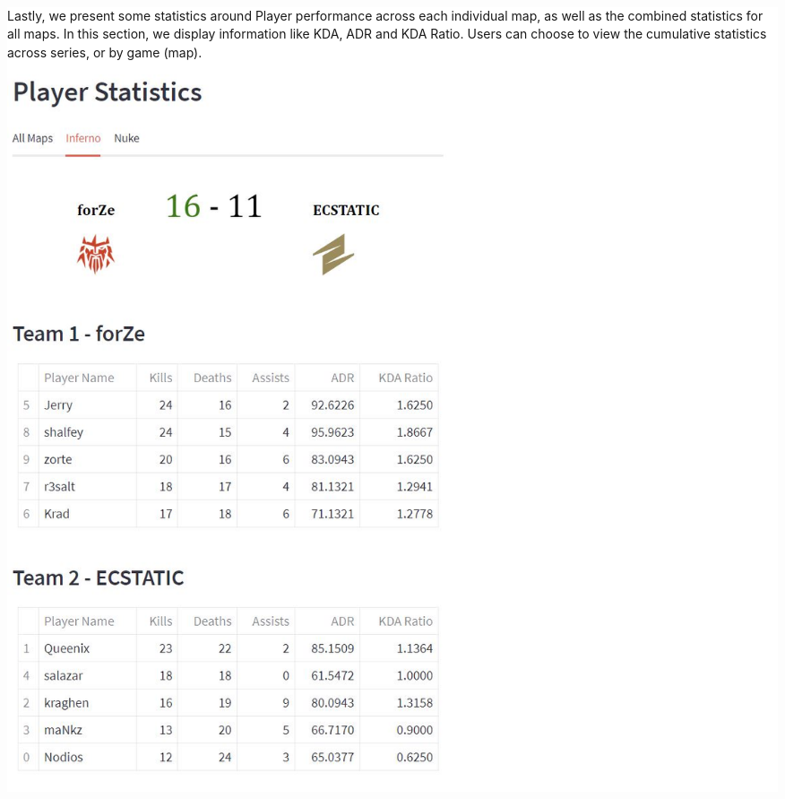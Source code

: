 Lastly, we present some statistics around Player performance across each individual map, as well as the combined statistics for all maps. In this section, we display information like KDA, ADR and KDA Ratio. Users can choose to view the cumulative statistics across series, or by game (map).

<img src="./images/postseries_team_stats.jpg" width="500" />
